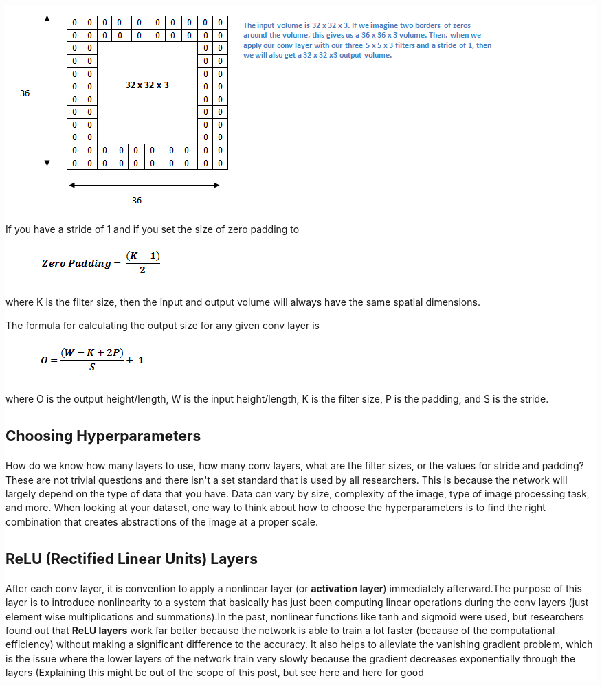 ![Pad](/assets/Pad.png)

If you have a stride of 1 and if you set the size of zero padding to

![Zero pad](/assets/ZeroPad.png)

where K is the filter size, then the input and output volume will always have
the same spatial dimensions.

The formula for calculating the output size for any given conv layer is

![Output](/assets/Output.png)

where O is the output height/length, W is the input height/length, K is the
filter size, P is the padding, and S is the stride.

## Choosing Hyperparameters

How do we know how many layers to use, how many conv layers, what are the filter
sizes, or the values for stride and padding? These are not trivial questions and
there isn't a set standard that is used by all researchers. This is because the
network will largely depend on the type of data that you have. Data can vary by
size, complexity of the image, type of image processing task, and more. When
looking at your dataset, one way to think about how to choose the
hyperparameters is to find the right combination that creates abstractions of
the image at a proper scale.

## ReLU (Rectified Linear Units) Layers

After each conv layer, it is convention to apply a nonlinear layer (or
**activation layer**) immediately afterward.The purpose of this layer is to
introduce nonlinearity to a system that basically has just been computing linear
operations during the conv layers (just element wise multiplications and
summations).In the past, nonlinear functions like tanh and sigmoid were used,
but researchers found out that **ReLU layers** work far better because the
network is able to train a lot faster (because of the computational efficiency)
without making a significant difference to the accuracy. It also helps to
alleviate the vanishing gradient problem, which is the issue where the lower
layers of the network train very slowly because the gradient decreases
exponentially through the layers (Explaining this might be out of the scope of
this post, but see
[here](https://en.wikipedia.org/wiki/Vanishing_gradient_problem) and
[here](https://www.quora.com/What-is-the-vanishing-gradient-problem) for good